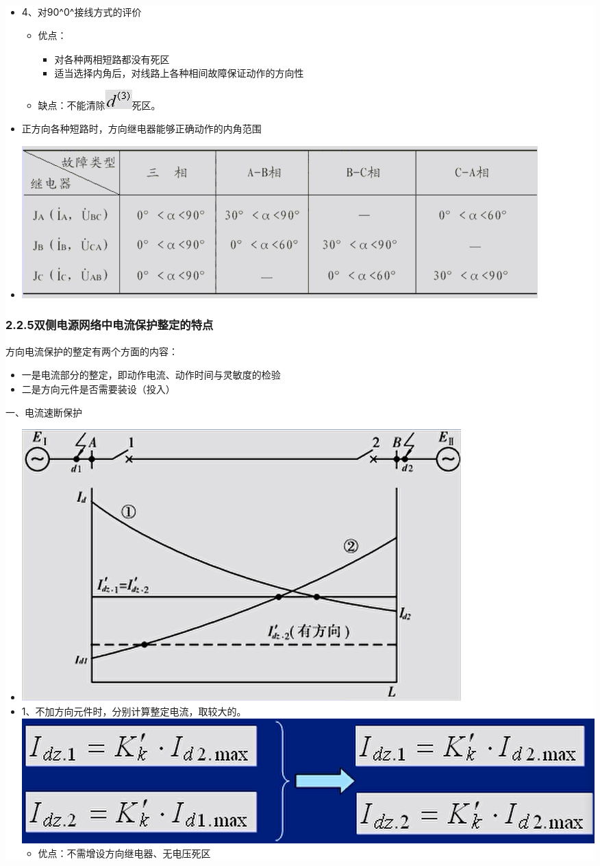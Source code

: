 - 4、对90^0^接线方式的评价
  - 优点：
    - 对各种两相短路都没有死区
    - 适当选择内角后，对线路上各种相间故障保证动作的方向性

  - 缺点：不能清除![image-20240317194918401](Pictures/%E7%94%B5%E5%8A%9B%E7%B3%BB%E7%BB%9F%E7%BB%A7%E7%94%B5%E4%BF%9D%E6%8A%A4(%E8%A5%BF%E5%AE%89%E4%BA%A4%E9%80%9A%E5%A4%A7%E5%AD%A6)/image-20240317194918401.png)死区。

- 正方向各种短路时，方向继电器能够正确动作的内角范围
- ![image-20240318130314977](Pictures/电力系统继电保护(西安交通大学)/image-20240318130314977.png)

### 2.2.5双侧电源网络中电流保护整定的特点

方向电流保护的整定有两个方面的内容：

- 一是电流部分的整定，即动作电流、动作时间与灵敏度的检验
- 二是方向元件是否需要装设（投入）

一、电流速断保护
- ![image-20240318210336920](Pictures/%E7%94%B5%E5%8A%9B%E7%B3%BB%E7%BB%9F%E7%BB%A7%E7%94%B5%E4%BF%9D%E6%8A%A4(%E8%A5%BF%E5%AE%89%E4%BA%A4%E9%80%9A%E5%A4%A7%E5%AD%A6)/image-20240318210336920.png)
- 1、不加方向元件时，分别计算整定电流，取较大的。![image-20240318210510338](Pictures/%E7%94%B5%E5%8A%9B%E7%B3%BB%E7%BB%9F%E7%BB%A7%E7%94%B5%E4%BF%9D%E6%8A%A4(%E8%A5%BF%E5%AE%89%E4%BA%A4%E9%80%9A%E5%A4%A7%E5%AD%A6)/image-20240318210510338.png)
  - 优点：不需增设方向继电器、无电压死区